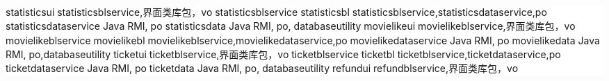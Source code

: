 <td>statisticsui</td>
<td>statisticsblservice,界面类库包，vo</td>
</tr>
<tr>
<td>statisticsblservice</td>
<td></td>
</tr>
<tr>
<td>statisticsbl</td>
<td>statisticsblservice,statisticsdataservice,po</td>
</tr>
<tr>
<td>statisticsdataservice</td>
<td>Java RMI, po </td>
</tr>
<tr>
<td>statisticsdata</td>
<td>Java RMI, po, databaseutility </td>
</tr>
<tr>
<td>movielikeui</td>
<td>movielikeblservice,界面类库包，vo</td>
</tr>
<tr>
<td>movielikeblservice</td>
<td></td>
</tr>
<tr>
<td>movielikebl</td>
<td>movielikeblservice,movielikedataservice,po</td>
</tr>
<tr>
<td>movielikedataservice</td>
<td>Java RMI, po </td>
</tr>
<tr>
<td>movielikedata</td>
<td>Java RMI, po,databaseutility </td>
</tr>
<tr>
<td>ticketui</td>
<td>ticketblservice,界面类库包，vo</td>
</tr>
<tr>
<td>ticketblservice</td>
<td></td>
</tr>
<tr>
<td>ticketbl</td>
<td>ticketblservice,ticketdataservice,po</td>
</tr>
<tr>
<td>ticketdataservice</td>
<td>Java RMI, po</td>
</tr>
<tr>
<td>ticketdata</td>
<td>Java RMI, po, databaseutility </td>
</tr>
<tr>
<td>refundui</td>
<td>refundblservice,界面类库包，vo</td>
</tr>
<tr>